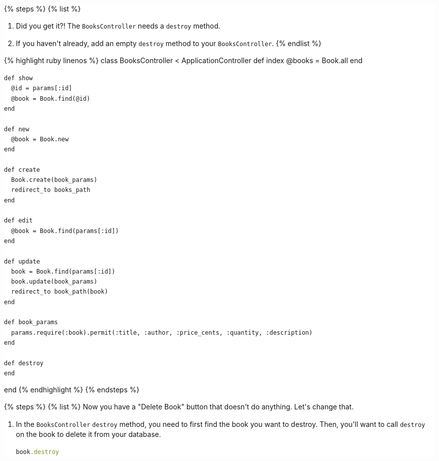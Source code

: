 {% steps %}
{% list %}
  1.  Did you get it?! The `BooksController` needs a `destroy` method.

  1.  If you haven't already, add an empty `destroy` method to your `BooksController`.
{% endlist %}

{% highlight ruby linenos %}
  class BooksController < ApplicationController
    def index
      @books = Book.all
    end

    def show
      @id = params[:id]
      @book = Book.find(@id)
    end

    def new
      @book = Book.new
    end

    def create
      Book.create(book_params)
      redirect_to books_path
    end

    def edit
      @book = Book.find(params[:id])
    end

    def update
      book = Book.find(params[:id])
      book.update(book_params)
      redirect_to book_path(book)
    end

    def book_params
      params.require(:book).permit(:title, :author, :price_cents, :quantity, :description)
    end

    def destroy
    end
  end
{% endhighlight %}
{% endsteps %}

{% steps %}
{% list %}
  Now you have a "Delete Book" button that doesn't do anything. Let's change that.

  1.  In the `BooksController` `destroy` method, you need to first find the book you want to destroy. Then, you'll want to call `destroy` on the book to delete it from your database.

      ```ruby
      book.destroy
      ```
